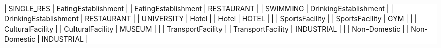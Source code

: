 |        SINGLE_RES         |     EatingEstablishment     |   |     EatingEstablishment     |        RESTAURANT        |
|         SWIMMING          |    DrinkingEstablishment    |   |    DrinkingEstablishment    |        RESTAURANT        |
|        UNIVERSITY         |            Hotel            |   |            Hotel            |          HOTEL           |
|                           |       SportsFacility        |   |       SportsFacility        |           GYM            |
|                           |      CulturalFacility       |   |      CulturalFacility       |          MUSEUM          |
|                           |      TransportFacility      |   |      TransportFacility      |        INDUSTRIAL        |
|                           |        Non-Domestic         |   |        Non-Domestic         |        INDUSTRIAL        |

